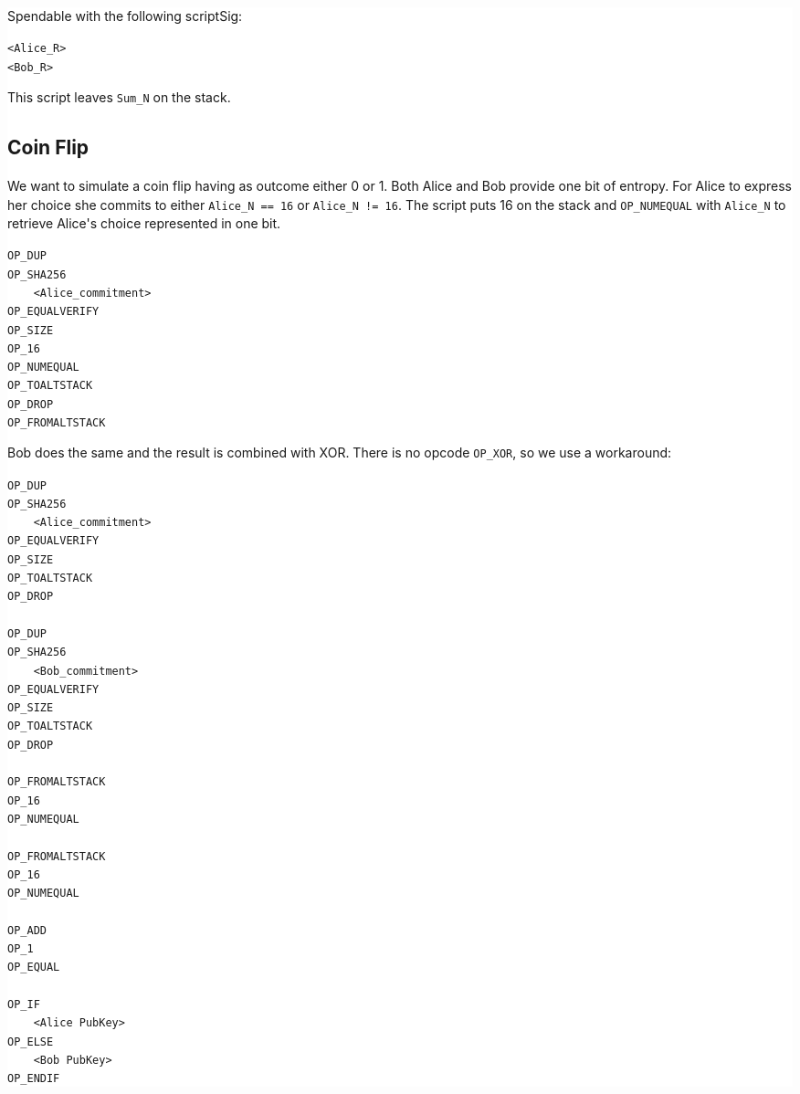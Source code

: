 ```
```
Spendable with the following scriptSig:
```
<Alice_R>
<Bob_R>
```
This script leaves `Sum_N` on the stack.

## Coin Flip
We want to simulate a coin flip having as outcome either 0 or 1. Both Alice and Bob provide one bit of entropy.
For Alice to express her choice she commits to either `Alice_N == 16` or `Alice_N != 16`. 
The script puts 16 on the stack and `OP_NUMEQUAL` with `Alice_N` to retrieve Alice's choice represented in one bit.

```
OP_DUP 
OP_SHA256 
	<Alice_commitment> 
OP_EQUALVERIFY 
OP_SIZE 
OP_16
OP_NUMEQUAL
OP_TOALTSTACK
OP_DROP
OP_FROMALTSTACK
```

Bob does the same and the result is combined with XOR. There is no opcode `OP_XOR`, so we use a workaround:

```
OP_DUP 
OP_SHA256 
	<Alice_commitment>  
OP_EQUALVERIFY 
OP_SIZE 
OP_TOALTSTACK
OP_DROP
	
OP_DUP 
OP_SHA256 
	<Bob_commitment>  
OP_EQUALVERIFY 
OP_SIZE 
OP_TOALTSTACK
OP_DROP
	
OP_FROMALTSTACK
OP_16
OP_NUMEQUAL

OP_FROMALTSTACK
OP_16
OP_NUMEQUAL

OP_ADD
OP_1
OP_EQUAL

OP_IF
	<Alice PubKey>
OP_ELSE
	<Bob PubKey>
OP_ENDIF
```